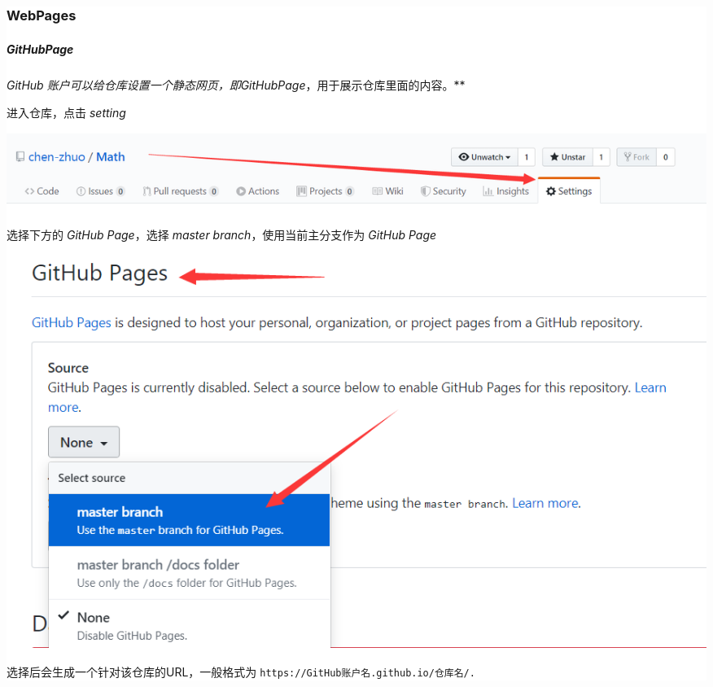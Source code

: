 ### WebPages

##### *GitHubPage*

***GitHub* 账户可以给仓库设置一个静态网页，即*GitHubPage*，用于展示仓库里面的内容。**

进入仓库，点击 *setting*

![QQ截图20191201151437](image/QQ截图20191201151437.png)

选择下方的 *GitHub Page*，选择 *master branch*，使用当前主分支作为 *GitHub Page*

![QQ截图20191201151703](image/QQ截图20191201151703.png)

选择后会生成一个针对该仓库的URL，一般格式为 `https://GitHub账户名.github.io/仓库名/.`
